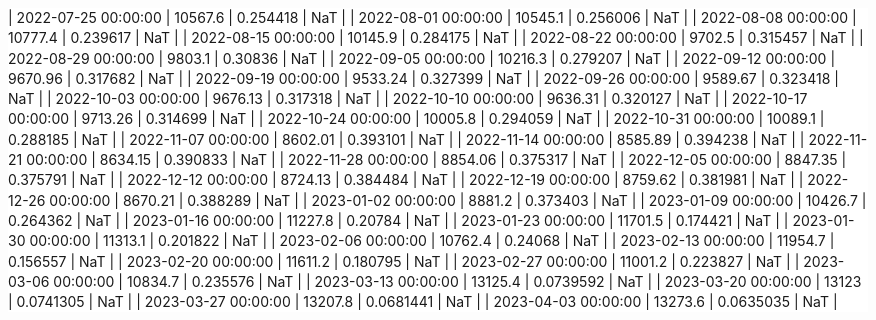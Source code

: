 | 2022-07-25 00:00:00 | 10567.6   |   0.254418    | NaT                |
| 2022-08-01 00:00:00 | 10545.1   |   0.256006    | NaT                |
| 2022-08-08 00:00:00 | 10777.4   |   0.239617    | NaT                |
| 2022-08-15 00:00:00 | 10145.9   |   0.284175    | NaT                |
| 2022-08-22 00:00:00 |  9702.5   |   0.315457    | NaT                |
| 2022-08-29 00:00:00 |  9803.1   |   0.30836     | NaT                |
| 2022-09-05 00:00:00 | 10216.3   |   0.279207    | NaT                |
| 2022-09-12 00:00:00 |  9670.96  |   0.317682    | NaT                |
| 2022-09-19 00:00:00 |  9533.24  |   0.327399    | NaT                |
| 2022-09-26 00:00:00 |  9589.67  |   0.323418    | NaT                |
| 2022-10-03 00:00:00 |  9676.13  |   0.317318    | NaT                |
| 2022-10-10 00:00:00 |  9636.31  |   0.320127    | NaT                |
| 2022-10-17 00:00:00 |  9713.26  |   0.314699    | NaT                |
| 2022-10-24 00:00:00 | 10005.8   |   0.294059    | NaT                |
| 2022-10-31 00:00:00 | 10089.1   |   0.288185    | NaT                |
| 2022-11-07 00:00:00 |  8602.01  |   0.393101    | NaT                |
| 2022-11-14 00:00:00 |  8585.89  |   0.394238    | NaT                |
| 2022-11-21 00:00:00 |  8634.15  |   0.390833    | NaT                |
| 2022-11-28 00:00:00 |  8854.06  |   0.375317    | NaT                |
| 2022-12-05 00:00:00 |  8847.35  |   0.375791    | NaT                |
| 2022-12-12 00:00:00 |  8724.13  |   0.384484    | NaT                |
| 2022-12-19 00:00:00 |  8759.62  |   0.381981    | NaT                |
| 2022-12-26 00:00:00 |  8670.21  |   0.388289    | NaT                |
| 2023-01-02 00:00:00 |  8881.2   |   0.373403    | NaT                |
| 2023-01-09 00:00:00 | 10426.7   |   0.264362    | NaT                |
| 2023-01-16 00:00:00 | 11227.8   |   0.20784     | NaT                |
| 2023-01-23 00:00:00 | 11701.5   |   0.174421    | NaT                |
| 2023-01-30 00:00:00 | 11313.1   |   0.201822    | NaT                |
| 2023-02-06 00:00:00 | 10762.4   |   0.24068     | NaT                |
| 2023-02-13 00:00:00 | 11954.7   |   0.156557    | NaT                |
| 2023-02-20 00:00:00 | 11611.2   |   0.180795    | NaT                |
| 2023-02-27 00:00:00 | 11001.2   |   0.223827    | NaT                |
| 2023-03-06 00:00:00 | 10834.7   |   0.235576    | NaT                |
| 2023-03-13 00:00:00 | 13125.4   |   0.0739592   | NaT                |
| 2023-03-20 00:00:00 | 13123     |   0.0741305   | NaT                |
| 2023-03-27 00:00:00 | 13207.8   |   0.0681441   | NaT                |
| 2023-04-03 00:00:00 | 13273.6   |   0.0635035   | NaT                |